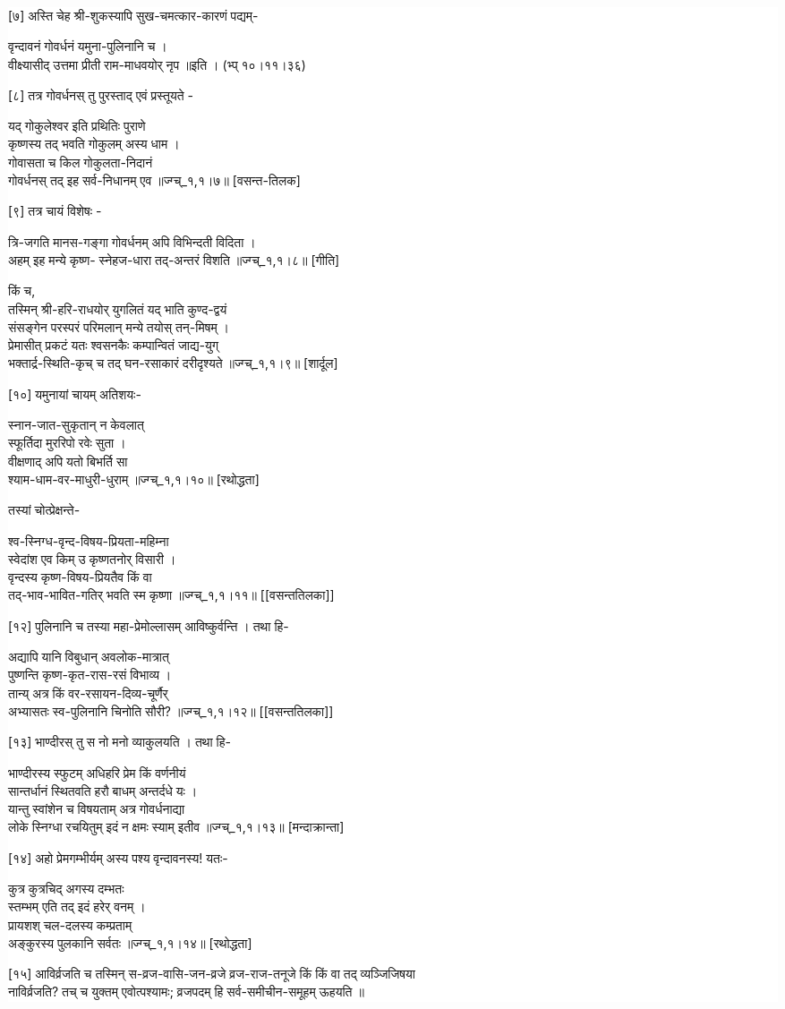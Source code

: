 [७] अस्ति चेह श्री-शुकस्यापि सुख-चमत्कार-कारणं पद्यम्-  
  
वृन्दावनं गोवर्धनं यमुना-पुलिनानि च ।  
वीक्ष्यासीद् उत्तमा प्रीती राम-माधवयोर् नृप ॥इति । (भ्प् १०।११।३६)  
  
[८] तत्र गोवर्धनस् तु पुरस्ताद् एवं प्रस्तूयते -  
  
यद् गोकुलेश्वर इति प्रथितिः पुराणे  
कृष्णस्य तद् भवति गोकुलम् अस्य धाम ।  
गोवासता च किल गोकुलता-निदानं  
गोवर्धनस् तद् इह सर्व-निधानम् एव ॥ज्ग्च्_१,१।७॥ [वसन्त-तिलक]  
  
[९] तत्र चायं विशेषः -  
  
त्रि-जगति मानस-गङ्गा गोवर्धनम् अपि विभिन्दती विदिता ।  
अहम् इह मन्ये कृष्ण- स्नेहज-धारा तद्-अन्तरं विशति ॥ज्ग्च्_१,१।८॥ [गीति]  
  
किं च,  
तस्मिन् श्री-हरि-राधयोर् युगलितं यद् भाति कुण्द-द्वयं  
संसङ्गेन परस्परं परिमलान् मन्ये तयोस् तन्-मिषम् ।  
प्रेमासीत् प्रकटं यतः श्वसनकैः कम्पान्वितं जाद्य-युग्  
भक्तार्द्र-स्थिति-कृच् च तद् घन-रसाकारं दरीदृश्यते ॥ज्ग्च्_१,१।९॥ [शार्दूल]  
  
[१०] यमुनायां चायम् अतिशयः-  
  
स्नान-जात-सुकृतान् न केवलात्  
स्फूर्तिदा मुररिपो रवेः सुता ।  
वीक्षणाद् अपि यतो बिभर्ति सा  
श्याम-धाम-वर-माधुरी-धुराम् ॥ज्ग्च्_१,१।१०॥ [रथोद्धता]  
  
तस्यां चोत्प्रेक्षन्ते-  
  
श्व-स्निग्ध-वृन्द-विषय-प्रियता-महिम्ना  
स्वेदांश एव किम् उ कृष्णतनोर् विसारी ।  
वृन्दस्य कृष्ण-विषय-प्रियतैव किं वा  
तद्-भाव-भावित-गतिर् भवति स्म कृष्णा ॥ज्ग्च्_१,१।११॥ [[वसन्ततिलका]]  
  
[१२] पुलिनानि च तस्या महा-प्रेमोल्लासम् आविष्कुर्वन्ति । तथा हि-  
  
अद्यापि यानि विबुधान् अवलोक-मात्रात्  
पुष्णन्ति कृष्ण-कृत-रास-रसं विभाव्य ।  
तान्य् अत्र किं वर-रसायन-दिव्य-चूर्णैर्  
अभ्यासतः स्व-पुलिनानि चिनोति सौरी? ॥ज्ग्च्_१,१।१२॥ [[वसन्ततिलका]]  
  
[१३] भाण्दीरस् तु स नो मनो व्याकुलयति । तथा हि-  
  
भाण्दीरस्य स्फुटम् अधिहरि प्रेम किं वर्णनीयं  
सान्तर्धानं स्थितवति हरौ बाधम् अन्तर्दधे यः ।  
यान्तु स्वांशेन च विषयताम् अत्र गोवर्धनाद्या  
लोके स्निग्धा रचयितुम् इदं न क्षमः स्याम् इतीव ॥ज्ग्च्_१,१।१३॥ [मन्दाक्रान्ता]  
  
[१४] अहो प्रेमगम्भीर्यम् अस्य पश्य वृन्दावनस्य! यतः-  
  
कुत्र कुत्रचिद् अगस्य दम्भतः  
स्तम्भम् एति तद् इदं हरेर् वनम् ।  
प्रायशश् चल-दलस्य कम्प्रताम्  
अङ्कुरस्य पुलकानि सर्वतः ॥ज्ग्च्_१,१।१४॥ [रथोद्धता]  
  
[१५] आविर्व्रजति च तस्मिन् स-व्रज-वासि-जन-व्रजे व्रज-राज-तनूजे किं किं वा तद् व्यञ्जिजिषया  
नाविर्व्रजति? तच् च युक्तम् एवोत्पश्यामः; व्रजपदम् हि सर्व-समीचीन-समूहम् ऊहयति ॥  
  